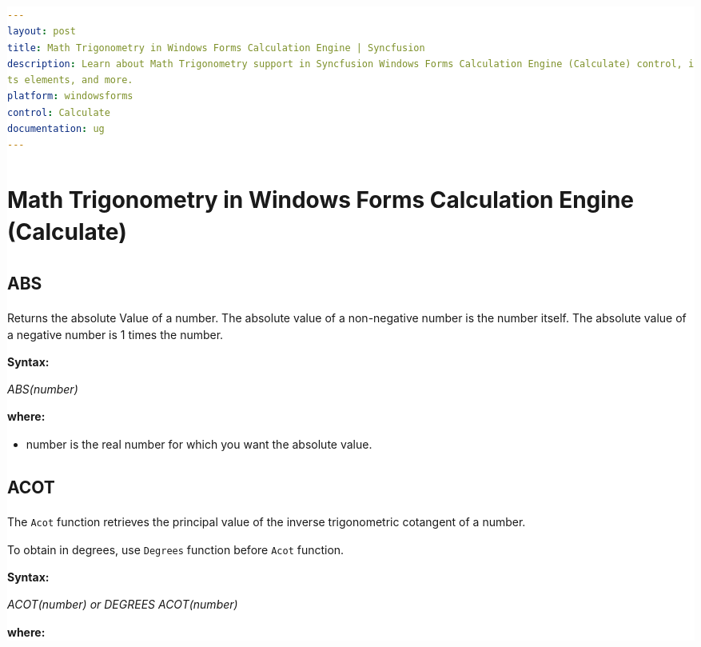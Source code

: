 ```yaml
---
layout: post
title: Math Trigonometry in Windows Forms Calculation Engine | Syncfusion
description: Learn about Math Trigonometry support in Syncfusion Windows Forms Calculation Engine (Calculate) control, its elements, and more.
platform: windowsforms
control: Calculate
documentation: ug
---
```


# Math Trigonometry in Windows Forms Calculation Engine (Calculate)



## ABS



Returns the absolute Value of a number. The absolute value of a non-negative number is the number itself. The absolute value of a negative number is 1 times the number.



**Syntax:**



_ABS(number)_



**where:**



* number is the real number for which you want the absolute value.



## ACOT



The `Acot` function retrieves the principal value of the inverse trigonometric cotangent of a number.



To obtain in degrees, use `Degrees` function before `Acot` function.



**Syntax:**



_ACOT(number) or DEGREES ACOT(number)_



**where:**
